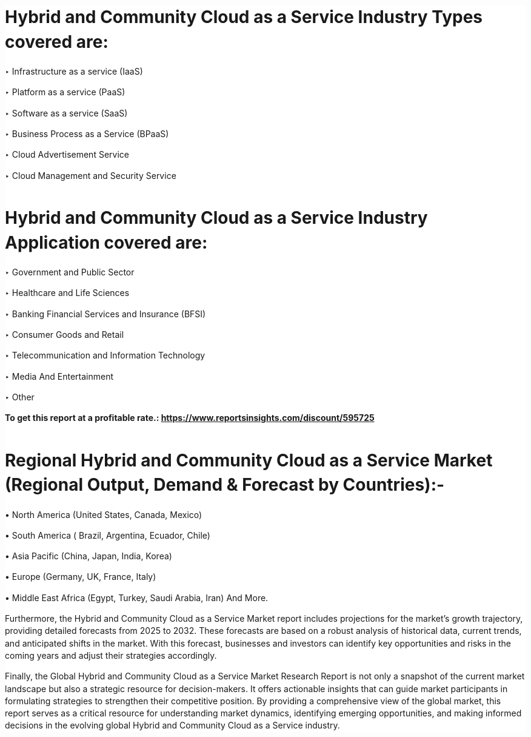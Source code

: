 
# <strong>Hybrid and Community Cloud as a Service Industry Types covered are:</strong>

‣ Infrastructure as a service (IaaS)

‣ Platform as a service (PaaS)

‣ Software as a service (SaaS)

‣ Business Process as a Service (BPaaS)

‣ Cloud Advertisement Service

‣ Cloud Management and Security Service

# <strong>Hybrid and Community Cloud as a Service Industry Application covered are:</strong>

‣ Government and Public Sector

‣  Healthcare and Life Sciences

‣  Banking Financial Services and Insurance (BFSI)

‣  Consumer Goods and Retail

‣  Telecommunication and Information Technology

‣  Media And Entertainment

‣  Other

<strong>To get this report at a profitable rate.: <a href=https://www.reportsinsights.com/discount/595725>https://www.reportsinsights.com/discount/595725</a></strong>

# <strong>Regional Hybrid and Community Cloud as a Service Market (Regional Output, Demand &amp; Forecast by Countries):-</strong>

• North America (United States, Canada, Mexico)

• South America ( Brazil, Argentina, Ecuador, Chile)

• Asia Pacific (China, Japan, India, Korea)

• Europe (Germany, UK, France, Italy)

• Middle East Africa (Egypt, Turkey, Saudi Arabia, Iran) And More.

Furthermore, the Hybrid and Community Cloud as a Service Market report includes projections for the market’s growth trajectory, providing detailed forecasts from 2025 to 2032. These forecasts are based on a robust analysis of historical data, current trends, and anticipated shifts in the market. With this forecast, businesses and investors can identify key opportunities and risks in the coming years and adjust their strategies accordingly.

Finally, the Global Hybrid and Community Cloud as a Service Market Research Report is not only a snapshot of the current market landscape but also a strategic resource for decision-makers. It offers actionable insights that can guide market participants in formulating strategies to strengthen their competitive position. By providing a comprehensive view of the global market, this report serves as a critical resource for understanding market dynamics, identifying emerging opportunities, and making informed decisions in the evolving global Hybrid and Community Cloud as a Service industry.
